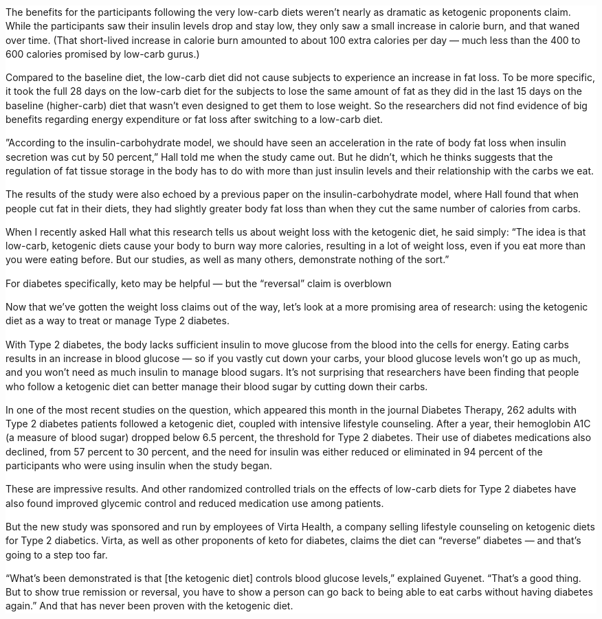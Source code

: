 The benefits for the participants following the very low-carb diets weren’t nearly as dramatic as ketogenic proponents claim. While the participants saw their insulin levels drop and stay low, they only saw a small increase in calorie burn, and that waned over time. (That short-lived increase in calorie burn amounted to about 100 extra calories per day — much less than the 400 to 600 calories promised by low-carb gurus.)

Compared to the baseline diet, the low-carb diet did not cause subjects to experience an increase in fat loss. To be more specific, it took the full 28 days on the low-carb diet for the subjects to lose the same amount of fat as they did in the last 15 days on the baseline (higher-carb) diet that wasn’t even designed to get them to lose weight. So the researchers did not find evidence of big benefits regarding energy expenditure or fat loss after switching to a low-carb diet.

”According to the insulin-carbohydrate model, we should have seen an acceleration in the rate of body fat loss when insulin secretion was cut by 50 percent,” Hall told me when the study came out. But he didn’t, which he thinks suggests that the regulation of fat tissue storage in the body has to do with more than just insulin levels and their relationship with the carbs we eat.

The results of the study were also echoed by a previous paper on the insulin-carbohydrate model, where Hall found that when people cut fat in their diets, they had slightly greater body fat loss than when they cut the same number of calories from carbs.

When I recently asked Hall what this research tells us about weight loss with the ketogenic diet, he said simply: “The idea is that low-carb, ketogenic diets cause your body to burn way more calories, resulting in a lot of weight loss, even if you eat more than you were eating before. But our studies, as well as many others, demonstrate nothing of the sort.”

For diabetes specifically, keto may be helpful — but the “reversal” claim is overblown

Now that we’ve gotten the weight loss claims out of the way, let’s look at a more promising area of research: using the ketogenic diet as a way to treat or manage Type 2 diabetes.

With Type 2 diabetes, the body lacks sufficient insulin to move glucose from the blood into the cells for energy. Eating carbs results in an increase in blood glucose — so if you vastly cut down your carbs, your blood glucose levels won’t go up as much, and you won’t need as much insulin to manage blood sugars. It’s not surprising that researchers have been finding that people who follow a ketogenic diet can better manage their blood sugar by cutting down their carbs.

In one of the most recent studies on the question, which appeared this month in the journal Diabetes Therapy, 262 adults with Type 2 diabetes patients followed a ketogenic diet, coupled with intensive lifestyle counseling. After a year, their hemoglobin A1C (a measure of blood sugar) dropped below 6.5 percent, the threshold for Type 2 diabetes. Their use of diabetes medications also declined, from 57 percent to 30 percent, and the need for insulin was either reduced or eliminated in 94 percent of the participants who were using insulin when the study began.

These are impressive results. And other randomized controlled trials on the effects of low-carb diets for Type 2 diabetes have also found improved glycemic control and reduced medication use among patients.

But the new study was sponsored and run by employees of Virta Health, a company selling lifestyle counseling on ketogenic diets for Type 2 diabetics. Virta, as well as other proponents of keto for diabetes, claims the diet can “reverse” diabetes — and that’s going to a step too far.

“What’s been demonstrated is that [the ketogenic diet] controls blood glucose levels,” explained Guyenet. “That’s a good thing. But to show true remission or reversal, you have to show a person can go back to being able to eat carbs without having diabetes again.” And that has never been proven with the ketogenic diet.
